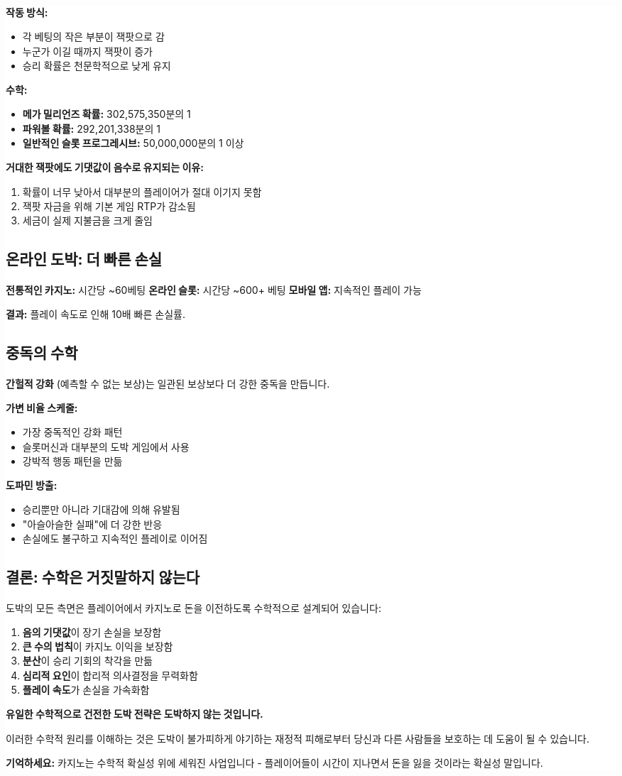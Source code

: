**작동 방식:**
- 각 베팅의 작은 부분이 잭팟으로 감
- 누군가 이길 때까지 잭팟이 증가
- 승리 확률은 천문학적으로 낮게 유지

**수학:**
- **메가 밀리언즈 확률:** 302,575,350분의 1
- **파워볼 확률:** 292,201,338분의 1
- **일반적인 슬롯 프로그레시브:** 50,000,000분의 1 이상

**거대한 잭팟에도 기댓값이 음수로 유지되는 이유:**
1. 확률이 너무 낮아서 대부분의 플레이어가 절대 이기지 못함
2. 잭팟 자금을 위해 기본 게임 RTP가 감소됨
3. 세금이 실제 지불금을 크게 줄임

## 온라인 도박: 더 빠른 손실

**전통적인 카지노:** 시간당 ~60베팅
**온라인 슬롯:** 시간당 ~600+ 베팅
**모바일 앱:** 지속적인 플레이 가능

**결과:** 플레이 속도로 인해 10배 빠른 손실률.

## 중독의 수학

**간헐적 강화** (예측할 수 없는 보상)는 일관된 보상보다 더 강한 중독을 만듭니다.

**가변 비율 스케줄:**
- 가장 중독적인 강화 패턴
- 슬롯머신과 대부분의 도박 게임에서 사용
- 강박적 행동 패턴을 만듦

**도파민 방출:**
- 승리뿐만 아니라 기대감에 의해 유발됨
- "아슬아슬한 실패"에 더 강한 반응
- 손실에도 불구하고 지속적인 플레이로 이어짐

## 결론: 수학은 거짓말하지 않는다

도박의 모든 측면은 플레이어에서 카지노로 돈을 이전하도록 수학적으로 설계되어 있습니다:

1. **음의 기댓값**이 장기 손실을 보장함
2. **큰 수의 법칙**이 카지노 이익을 보장함
3. **분산**이 승리 기회의 착각을 만듦
4. **심리적 요인**이 합리적 의사결정을 무력화함
5. **플레이 속도**가 손실을 가속화함

**유일한 수학적으로 건전한 도박 전략은 도박하지 않는 것입니다.**

이러한 수학적 원리를 이해하는 것은 도박이 불가피하게 야기하는 재정적 피해로부터 당신과 다른 사람들을 보호하는 데 도움이 될 수 있습니다.

**기억하세요:** 카지노는 수학적 확실성 위에 세워진 사업입니다 - 플레이어들이 시간이 지나면서 돈을 잃을 것이라는 확실성 말입니다.
